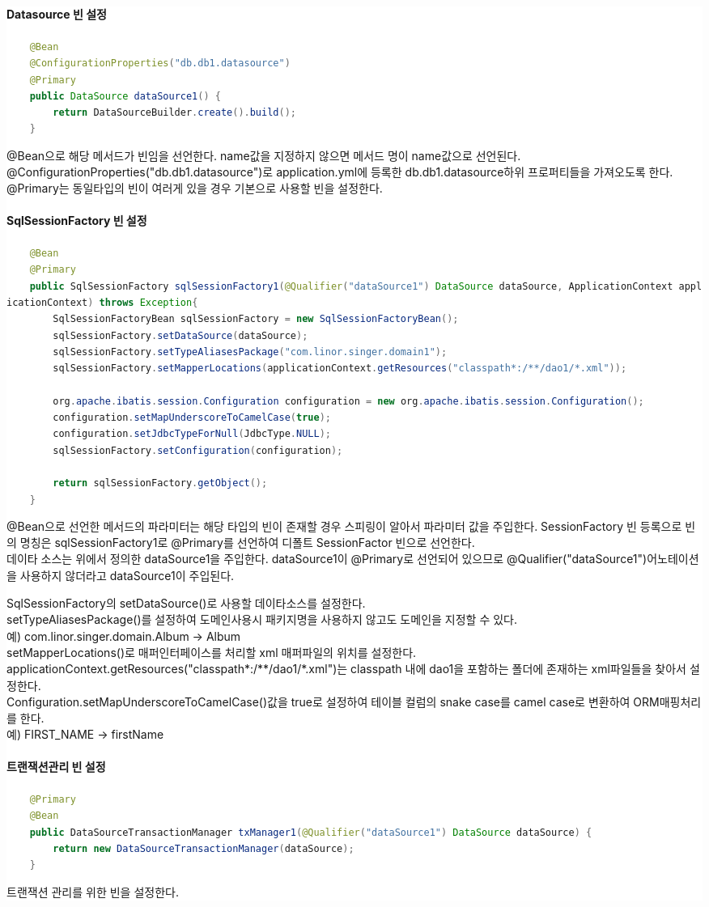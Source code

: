 #### Datasource 빈 설정
```java
    @Bean
    @ConfigurationProperties("db.db1.datasource")
    @Primary
    public DataSource dataSource1() {
        return DataSourceBuilder.create().build();
    }
```
@Bean으로 해당 메서드가 빈임을 선언한다. name값을 지정하지 않으면 메서드 명이 name값으로 선언된다.    
@ConfigurationProperties("db.db1.datasource")로 application.yml에 등록한 db.db1.datasource하위 프로퍼티들을 가져오도록 한다. 
@Primary는 동일타입의 빈이 여러게 있을 경우 기본으로 사용할 빈을 설정한다.  

#### SqlSessionFactory 빈 설정
```java
    @Bean
    @Primary
    public SqlSessionFactory sqlSessionFactory1(@Qualifier("dataSource1") DataSource dataSource, ApplicationContext applicationContext) throws Exception{
        SqlSessionFactoryBean sqlSessionFactory = new SqlSessionFactoryBean();
        sqlSessionFactory.setDataSource(dataSource);
        sqlSessionFactory.setTypeAliasesPackage("com.linor.singer.domain1");
        sqlSessionFactory.setMapperLocations(applicationContext.getResources("classpath*:/**/dao1/*.xml"));
        
        org.apache.ibatis.session.Configuration configuration = new org.apache.ibatis.session.Configuration();
        configuration.setMapUnderscoreToCamelCase(true);
        configuration.setJdbcTypeForNull(JdbcType.NULL);
        sqlSessionFactory.setConfiguration(configuration);

        return sqlSessionFactory.getObject();
    }
```
@Bean으로 선언한 메서드의 파라미터는 해당 타입의 빈이 존재할 경우 스피링이 알아서 파라미터 값을 주입한다. 
SessionFactory 빈 등록으로 빈의 명칭은 sqlSessionFactory1로 @Primary를 선언하여 디폴트 SessionFactor 빈으로 선언한다.  
데이타 소스는 위에서 정의한 dataSource1을 주입한다. dataSource1이 @Primary로 선언되어 있으므로 @Qualifier("dataSource1")어노테이션을 
사용하지 않더라고 dataSource1이 주입된다.  

SqlSessionFactory의 setDataSource()로 사용할 데이타소스를 설정한다.  
setTypeAliasesPackage()를 설정하여 도메인사용시 패키지명을 사용하지 않고도 도메인을 지정할 수 있다.  
예) com.linor.singer.domain.Album -> Album  
setMapperLocations()로 매퍼인터페이스를 처리할 xml 매퍼파일의 위치를 설정한다.  
applicationContext.getResources("classpath*:/**/dao1/*.xml")는 classpath 내에 dao1을 포함하는 
폴더에 존재하는 xml파일들을 찾아서 설정한다.  
Configuration.setMapUnderscoreToCamelCase()값을 true로 설정하여 테이블 컬럼의 snake case를 camel case로 변환하여 
ORM매핑처리를 한다.  
예) FIRST_NAME -> firstName

#### 트랜잭션관리 빈 설정
```java
    @Primary
    @Bean
    public DataSourceTransactionManager txManager1(@Qualifier("dataSource1") DataSource dataSource) {
        return new DataSourceTransactionManager(dataSource);
    }
```
트랜잭션 관리를 위한 빈을 설정한다.  
